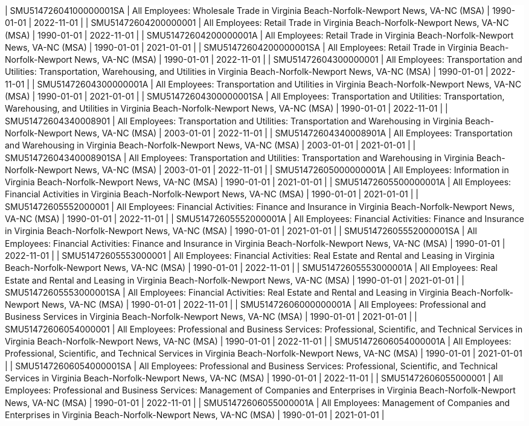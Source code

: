 | SMU51472604100000001SA    | All Employees: Wholesale Trade in Virginia Beach-Norfolk-Newport News, VA-NC (MSA)                                                                                              | 1990-01-01          | 2022-11-01        |
| SMU51472604200000001      | All Employees: Retail Trade in Virginia Beach-Norfolk-Newport News, VA-NC (MSA)                                                                                                 | 1990-01-01          | 2022-11-01        |
| SMU51472604200000001A     | All Employees: Retail Trade in Virginia Beach-Norfolk-Newport News, VA-NC (MSA)                                                                                                 | 1990-01-01          | 2021-01-01        |
| SMU51472604200000001SA    | All Employees: Retail Trade in Virginia Beach-Norfolk-Newport News, VA-NC (MSA)                                                                                                 | 1990-01-01          | 2022-11-01        |
| SMU51472604300000001      | All Employees: Transportation and Utilities: Transportation, Warehousing, and Utilities in Virginia Beach-Norfolk-Newport News, VA-NC (MSA)                                     | 1990-01-01          | 2022-11-01        |
| SMU51472604300000001A     | All Employees: Transportation and Utilities in Virginia Beach-Norfolk-Newport News, VA-NC (MSA)                                                                                 | 1990-01-01          | 2021-01-01        |
| SMU51472604300000001SA    | All Employees: Transportation and Utilities: Transportation, Warehousing, and Utilities in Virginia Beach-Norfolk-Newport News, VA-NC (MSA)                                     | 1990-01-01          | 2022-11-01        |
| SMU51472604340008901      | All Employees: Transportation and Utilities: Transportation and Warehousing in Virginia Beach-Norfolk-Newport News, VA-NC (MSA)                                                 | 2003-01-01          | 2022-11-01        |
| SMU51472604340008901A     | All Employees: Transportation and Warehousing in Virginia Beach-Norfolk-Newport News, VA-NC (MSA)                                                                               | 2003-01-01          | 2021-01-01        |
| SMU51472604340008901SA    | All Employees: Transportation and Utilities: Transportation and Warehousing in Virginia Beach-Norfolk-Newport News, VA-NC (MSA)                                                 | 2003-01-01          | 2022-11-01        |
| SMU51472605000000001A     | All Employees: Information in Virginia Beach-Norfolk-Newport News, VA-NC (MSA)                                                                                                  | 1990-01-01          | 2021-01-01        |
| SMU51472605500000001A     | All Employees: Financial Activities in Virginia Beach-Norfolk-Newport News, VA-NC (MSA)                                                                                         | 1990-01-01          | 2021-01-01        |
| SMU51472605552000001      | All Employees: Financial Activities: Finance and Insurance in Virginia Beach-Norfolk-Newport News, VA-NC (MSA)                                                                  | 1990-01-01          | 2022-11-01        |
| SMU51472605552000001A     | All Employees: Financial Activities: Finance and Insurance in Virginia Beach-Norfolk-Newport News, VA-NC (MSA)                                                                  | 1990-01-01          | 2021-01-01        |
| SMU51472605552000001SA    | All Employees: Financial Activities: Finance and Insurance in Virginia Beach-Norfolk-Newport News, VA-NC (MSA)                                                                  | 1990-01-01          | 2022-11-01        |
| SMU51472605553000001      | All Employees: Financial Activities: Real Estate and Rental and Leasing in Virginia Beach-Norfolk-Newport News, VA-NC (MSA)                                                     | 1990-01-01          | 2022-11-01        |
| SMU51472605553000001A     | All Employees: Real Estate and Rental and Leasing in Virginia Beach-Norfolk-Newport News, VA-NC (MSA)                                                                           | 1990-01-01          | 2021-01-01        |
| SMU51472605553000001SA    | All Employees: Financial Activities: Real Estate and Rental and Leasing in Virginia Beach-Norfolk-Newport News, VA-NC (MSA)                                                     | 1990-01-01          | 2022-11-01        |
| SMU51472606000000001A     | All Employees: Professional and Business Services in Virginia Beach-Norfolk-Newport News, VA-NC (MSA)                                                                           | 1990-01-01          | 2021-01-01        |
| SMU51472606054000001      | All Employees: Professional and Business Services: Professional, Scientific, and Technical Services in Virginia Beach-Norfolk-Newport News, VA-NC (MSA)                         | 1990-01-01          | 2022-11-01        |
| SMU51472606054000001A     | All Employees: Professional, Scientific, and Technical Services in Virginia Beach-Norfolk-Newport News, VA-NC (MSA)                                                             | 1990-01-01          | 2021-01-01        |
| SMU51472606054000001SA    | All Employees: Professional and Business Services: Professional, Scientific, and Technical Services in Virginia Beach-Norfolk-Newport News, VA-NC (MSA)                         | 1990-01-01          | 2022-11-01        |
| SMU51472606055000001      | All Employees: Professional and Business Services: Management of Companies and Enterprises in Virginia Beach-Norfolk-Newport News, VA-NC (MSA)                                  | 1990-01-01          | 2022-11-01        |
| SMU51472606055000001A     | All Employees: Management of Companies and Enterprises in Virginia Beach-Norfolk-Newport News, VA-NC (MSA)                                                                      | 1990-01-01          | 2021-01-01        |